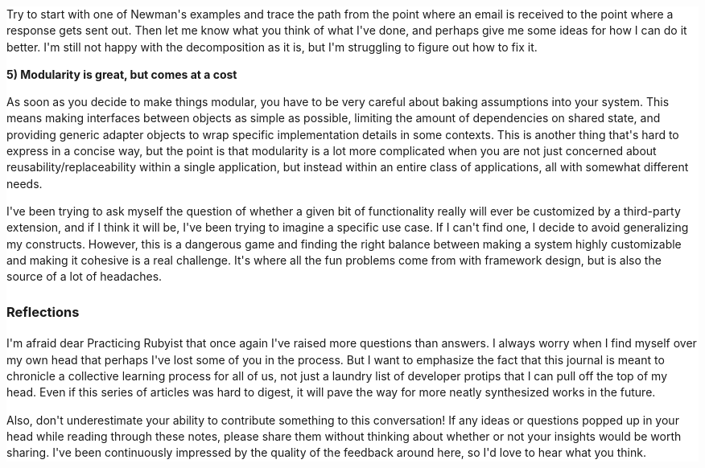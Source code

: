 Try to start with one of Newman's examples and trace the path from the point where an email is received to the point where a response gets sent out. Then let me know what you think of what I've done, and perhaps give me some ideas for how I can do it better. I'm still not happy with the decomposition as it is, but I'm struggling to figure out how to fix it.

**5) Modularity is great, but comes at a cost**

As soon as you decide to make things modular, you have to be very careful about baking assumptions into your system. This means making interfaces between objects as simple as possible, limiting the amount of dependencies on shared state, and providing generic adapter objects to wrap specific implementation details in some contexts. This is another thing that's hard to express in a concise way, but the point is that modularity is a lot more complicated when you are not just concerned about reusability/replaceability within a single application, but instead within an entire class of applications, all with somewhat different needs.

I've been trying to ask myself the question of whether a given bit of functionality really will ever be customized by a third-party extension, and if I think it will be, I've been trying to imagine a specific use case. If I can't find one, I decide to avoid generalizing my constructs. However, this is a dangerous game and finding the right balance between making a system highly customizable and making it cohesive is a real challenge. It's where all the fun problems come from with framework design, but is also the source of a lot of headaches.

### Reflections

I'm afraid dear Practicing Rubyist that once again I've raised more questions than answers. I always worry when I find myself over my own head that perhaps I've lost some of you in the process. But I want to emphasize the fact that this journal is meant to chronicle a collective learning process for all of us, not just a laundry list of developer protips that I can pull off the top of my head. Even if this series of articles was hard to digest, it will pave the way for more neatly synthesized works in the future. 

Also, don't underestimate your ability to contribute something to this conversation! If any ideas or questions popped up in your head while reading through these notes, please share them without thinking about whether or not your insights would be worth sharing. I've been continuously impressed by the quality of the feedback around here, so I'd love to hear what you think.